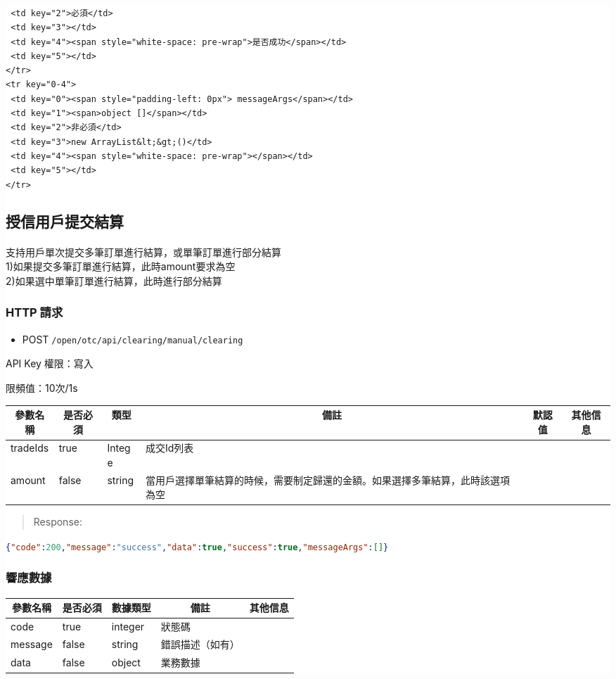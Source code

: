      <td key="2">必須</td>
     <td key="3"></td>
     <td key="4"><span style="white-space: pre-wrap">是否成功</span></td>
     <td key="5"></td>
    </tr>
    <tr key="0-4">
     <td key="0"><span style="padding-left: 0px"> messageArgs</span></td>
     <td key="1"><span>object []</span></td>
     <td key="2">非必須</td>
     <td key="3">new ArrayList&lt;&gt;()</td>
     <td key="4"><span style="white-space: pre-wrap"></span></td>
     <td key="5"></td>
    </tr> 
   </tbody> 
  </table> 
 </body>
</html>

## 授信用戶提交結算

支持用戶單次提交多筆訂單進行結算，或單筆訂單進行部分結算<BR>1)如果提交多筆訂單進行結算，此時amount要求為空<br>
2)如果選中單筆訂單進行結算，此時進行部分結算
### HTTP 請求

- POST `/open/otc/api/clearing/manual/clearing`

API Key 權限：寫入<br>

限頻值：10次/1s<br>

| 參數名稱   | 是否必須 | 類型   | 備註                                                         | 默認值  | 其他信息
| ---------- | -------- | ------ | ------------------------------------------------------------ | ------ | -------- |
| tradeIds | true     | Intege | 成交Id列表 |        |          |
| amount | false     | string | 當用戶選擇單筆結算的時候，需要制定歸還的金額。如果選擇多筆結算，此時該選項為空 |        |          |




> Response:

```json
{"code":200,"message":"success","data":true,"success":true,"messageArgs":[]}
```

### 響應數據

| 參數名稱 | 是否必須 | 數據類型 | 備註     | 其他信息                                                     |
| -------- | -------- | -------- | -------- | ------------------------------------------------------------ |
| code         | true    | integer     | 狀態碼  | |
| message      | false   | string    | 錯誤描述（如有）| |
| data         | false   | object    | 業務數據 ||

